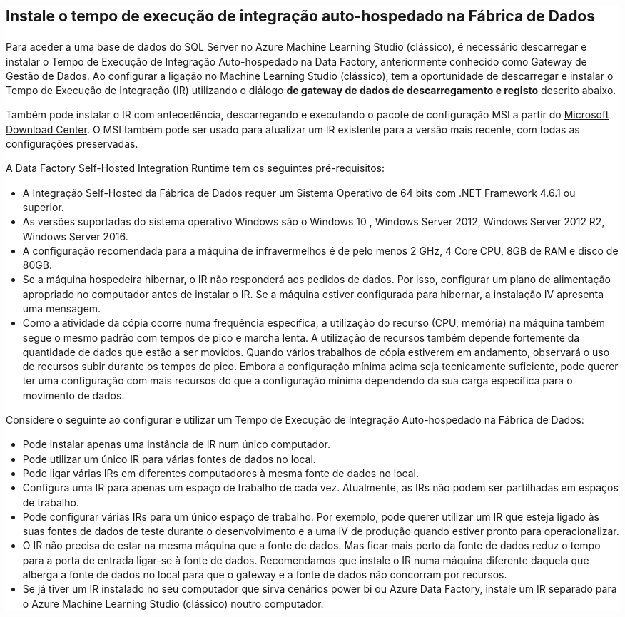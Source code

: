 



## <a name="install-the-data-factory-self-hosted-integration-runtime"></a>Instale o tempo de execução de integração auto-hospedado na Fábrica de Dados
Para aceder a uma base de dados do SQL Server no Azure Machine Learning Studio (clássico), é necessário descarregar e instalar o Tempo de Execução de Integração Auto-hospedado na Data Factory, anteriormente conhecido como Gateway de Gestão de Dados. Ao configurar a ligação no Machine Learning Studio (clássico), tem a oportunidade de descarregar e instalar o Tempo de Execução de Integração (IR) utilizando o diálogo **de gateway de dados de descarregamento e registo** descrito abaixo.


Também pode instalar o IR com antecedência, descarregando e executando o pacote de configuração MSI a partir do [Microsoft Download Center](https://www.microsoft.com/download/details.aspx?id=39717). O MSI também pode ser usado para atualizar um IR existente para a versão mais recente, com todas as configurações preservadas.

A Data Factory Self-Hosted Integration Runtime tem os seguintes pré-requisitos:

* A Integração Self-Hosted da Fábrica de Dados requer um Sistema Operativo de 64 bits com .NET Framework 4.6.1 ou superior.
* As versões suportadas do sistema operativo Windows são o Windows 10 , Windows Server 2012, Windows Server 2012 R2, Windows Server 2016. 
* A configuração recomendada para a máquina de infravermelhos é de pelo menos 2 GHz, 4 Core CPU, 8GB de RAM e disco de 80GB.
* Se a máquina hospedeira hibernar, o IR não responderá aos pedidos de dados. Por isso, configurar um plano de alimentação apropriado no computador antes de instalar o IR. Se a máquina estiver configurada para hibernar, a instalação IV apresenta uma mensagem.
* Como a atividade da cópia ocorre numa frequência específica, a utilização do recurso (CPU, memória) na máquina também segue o mesmo padrão com tempos de pico e marcha lenta. A utilização de recursos também depende fortemente da quantidade de dados que estão a ser movidos. Quando vários trabalhos de cópia estiverem em andamento, observará o uso de recursos subir durante os tempos de pico. Embora a configuração mínima acima seja tecnicamente suficiente, pode querer ter uma configuração com mais recursos do que a configuração mínima dependendo da sua carga específica para o movimento de dados.

Considere o seguinte ao configurar e utilizar um Tempo de Execução de Integração Auto-hospedado na Fábrica de Dados:

* Pode instalar apenas uma instância de IR num único computador.
* Pode utilizar um único IR para várias fontes de dados no local.
* Pode ligar várias IRs em diferentes computadores à mesma fonte de dados no local.
* Configura uma IR para apenas um espaço de trabalho de cada vez. Atualmente, as IRs não podem ser partilhadas em espaços de trabalho.
* Pode configurar várias IRs para um único espaço de trabalho. Por exemplo, pode querer utilizar um IR que esteja ligado às suas fontes de dados de teste durante o desenvolvimento e a uma IV de produção quando estiver pronto para operacionalizar.
* O IR não precisa de estar na mesma máquina que a fonte de dados. Mas ficar mais perto da fonte de dados reduz o tempo para a porta de entrada ligar-se à fonte de dados. Recomendamos que instale o IR numa máquina diferente daquela que alberga a fonte de dados no local para que o gateway e a fonte de dados não concorram por recursos.
* Se já tiver um IR instalado no seu computador que sirva cenários power bi ou Azure Data Factory, instale um IR separado para o Azure Machine Learning Studio (clássico) noutro computador.
